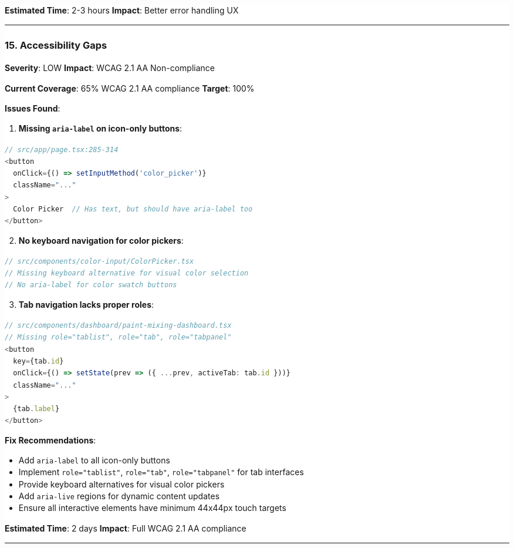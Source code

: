 **Estimated Time**: 2-3 hours
**Impact**: Better error handling UX

---

### 15. **Accessibility Gaps**
**Severity**: LOW
**Impact**: WCAG 2.1 AA Non-compliance

**Current Coverage**: 65% WCAG 2.1 AA compliance
**Target**: 100%

**Issues Found**:

1. **Missing `aria-label` on icon-only buttons**:
```typescript
// src/app/page.tsx:285-314
<button
  onClick={() => setInputMethod('color_picker')}
  className="..."
>
  Color Picker  // Has text, but should have aria-label too
</button>
```

2. **No keyboard navigation for color pickers**:
```typescript
// src/components/color-input/ColorPicker.tsx
// Missing keyboard alternative for visual color selection
// No aria-label for color swatch buttons
```

3. **Tab navigation lacks proper roles**:
```typescript
// src/components/dashboard/paint-mixing-dashboard.tsx
// Missing role="tablist", role="tab", role="tabpanel"
<button
  key={tab.id}
  onClick={() => setState(prev => ({ ...prev, activeTab: tab.id }))}
  className="..."
>
  {tab.label}
</button>
```

**Fix Recommendations**:
- Add `aria-label` to all icon-only buttons
- Implement `role="tablist"`, `role="tab"`, `role="tabpanel"` for tab interfaces
- Provide keyboard alternatives for visual color pickers
- Add `aria-live` regions for dynamic content updates
- Ensure all interactive elements have minimum 44x44px touch targets

**Estimated Time**: 2 days
**Impact**: Full WCAG 2.1 AA compliance

---
